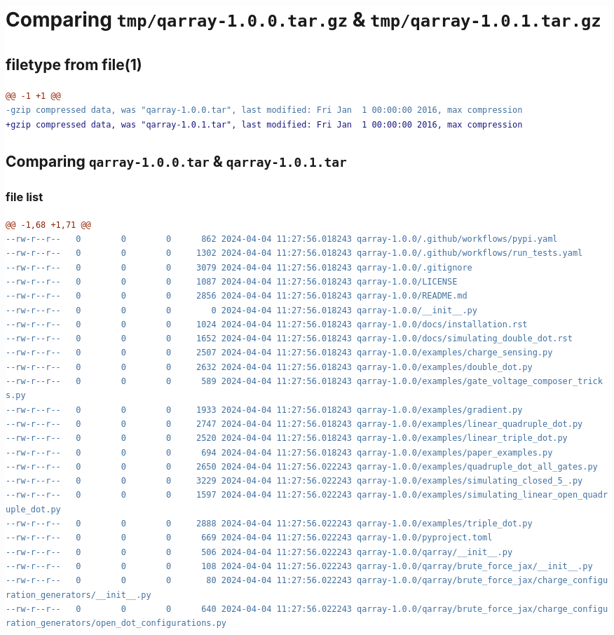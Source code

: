 # Comparing `tmp/qarray-1.0.0.tar.gz` & `tmp/qarray-1.0.1.tar.gz`

## filetype from file(1)

```diff
@@ -1 +1 @@
-gzip compressed data, was "qarray-1.0.0.tar", last modified: Fri Jan  1 00:00:00 2016, max compression
+gzip compressed data, was "qarray-1.0.1.tar", last modified: Fri Jan  1 00:00:00 2016, max compression
```

## Comparing `qarray-1.0.0.tar` & `qarray-1.0.1.tar`

### file list

```diff
@@ -1,68 +1,71 @@
--rw-r--r--   0        0        0      862 2024-04-04 11:27:56.018243 qarray-1.0.0/.github/workflows/pypi.yaml
--rw-r--r--   0        0        0     1302 2024-04-04 11:27:56.018243 qarray-1.0.0/.github/workflows/run_tests.yaml
--rw-r--r--   0        0        0     3079 2024-04-04 11:27:56.018243 qarray-1.0.0/.gitignore
--rw-r--r--   0        0        0     1087 2024-04-04 11:27:56.018243 qarray-1.0.0/LICENSE
--rw-r--r--   0        0        0     2856 2024-04-04 11:27:56.018243 qarray-1.0.0/README.md
--rw-r--r--   0        0        0        0 2024-04-04 11:27:56.018243 qarray-1.0.0/__init__.py
--rw-r--r--   0        0        0     1024 2024-04-04 11:27:56.018243 qarray-1.0.0/docs/installation.rst
--rw-r--r--   0        0        0     1652 2024-04-04 11:27:56.018243 qarray-1.0.0/docs/simulating_double_dot.rst
--rw-r--r--   0        0        0     2507 2024-04-04 11:27:56.018243 qarray-1.0.0/examples/charge_sensing.py
--rw-r--r--   0        0        0     2632 2024-04-04 11:27:56.018243 qarray-1.0.0/examples/double_dot.py
--rw-r--r--   0        0        0      589 2024-04-04 11:27:56.018243 qarray-1.0.0/examples/gate_voltage_composer_tricks.py
--rw-r--r--   0        0        0     1933 2024-04-04 11:27:56.018243 qarray-1.0.0/examples/gradient.py
--rw-r--r--   0        0        0     2747 2024-04-04 11:27:56.018243 qarray-1.0.0/examples/linear_quadruple_dot.py
--rw-r--r--   0        0        0     2520 2024-04-04 11:27:56.018243 qarray-1.0.0/examples/linear_triple_dot.py
--rw-r--r--   0        0        0      694 2024-04-04 11:27:56.018243 qarray-1.0.0/examples/paper_examples.py
--rw-r--r--   0        0        0     2650 2024-04-04 11:27:56.022243 qarray-1.0.0/examples/quadruple_dot_all_gates.py
--rw-r--r--   0        0        0     3229 2024-04-04 11:27:56.022243 qarray-1.0.0/examples/simulating_closed_5_.py
--rw-r--r--   0        0        0     1597 2024-04-04 11:27:56.022243 qarray-1.0.0/examples/simulating_linear_open_quadruple_dot.py
--rw-r--r--   0        0        0     2888 2024-04-04 11:27:56.022243 qarray-1.0.0/examples/triple_dot.py
--rw-r--r--   0        0        0      669 2024-04-04 11:27:56.022243 qarray-1.0.0/pyproject.toml
--rw-r--r--   0        0        0      506 2024-04-04 11:27:56.022243 qarray-1.0.0/qarray/__init__.py
--rw-r--r--   0        0        0      108 2024-04-04 11:27:56.022243 qarray-1.0.0/qarray/brute_force_jax/__init__.py
--rw-r--r--   0        0        0       80 2024-04-04 11:27:56.022243 qarray-1.0.0/qarray/brute_force_jax/charge_configuration_generators/__init__.py
--rw-r--r--   0        0        0      640 2024-04-04 11:27:56.022243 qarray-1.0.0/qarray/brute_force_jax/charge_configuration_generators/open_dot_configurations.py
```